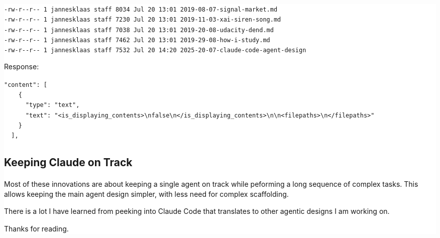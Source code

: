 ```
-rw-r--r-- 1 jannesklaas staff 8034 Jul 20 13:01 2019-08-07-signal-market.md
-rw-r--r-- 1 jannesklaas staff 7230 Jul 20 13:01 2019-11-03-xai-siren-song.md
-rw-r--r-- 1 jannesklaas staff 7038 Jul 20 13:01 2019-20-08-udacity-dend.md
-rw-r--r-- 1 jannesklaas staff 7462 Jul 20 13:01 2019-29-08-how-i-study.md
-rw-r--r-- 1 jannesklaas staff 7532 Jul 20 14:20 2025-20-07-claude-code-agent-design
```

Response:
```
"content": [
    {
      "type": "text",
      "text": "<is_displaying_contents>\nfalse\n</is_displaying_contents>\n\n<filepaths>\n</filepaths>"
    }
  ],
```

## Keeping Claude on Track
Most of these innovations are about keeping a single agent on track while peforming a long sequence of complex tasks. This allows keeping the main agent design simpler, with less need for complex scaffolding.

There is a lot I have learned from peeking into Claude Code that translates to other agentic designs I am working on.

Thanks for reading.